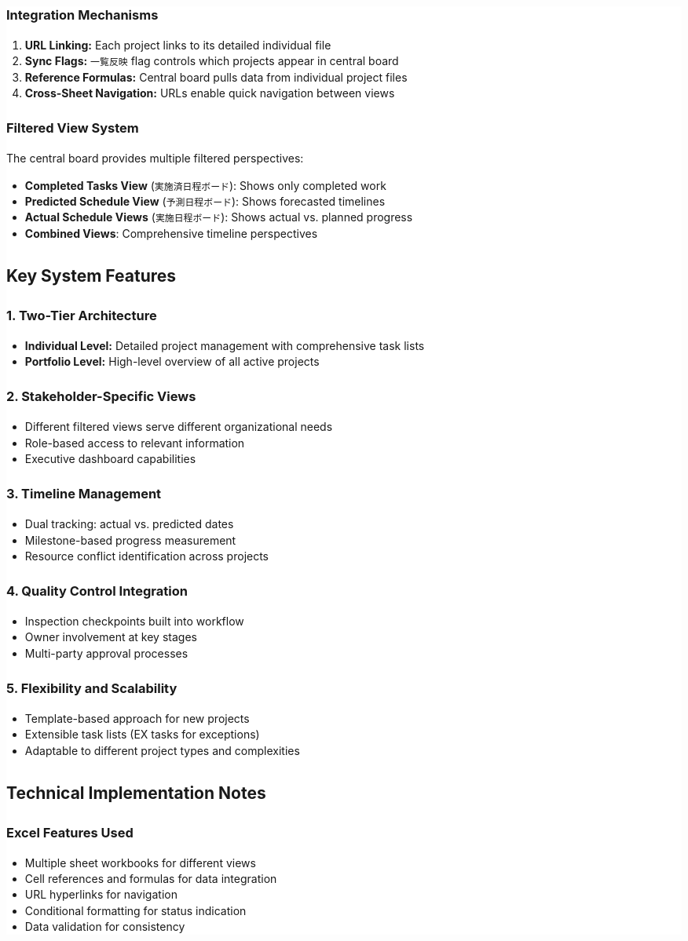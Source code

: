 ### Integration Mechanisms
1. **URL Linking:** Each project links to its detailed individual file
2. **Sync Flags:** `一覧反映` flag controls which projects appear in central board
3. **Reference Formulas:** Central board pulls data from individual project files
4. **Cross-Sheet Navigation:** URLs enable quick navigation between views

### Filtered View System
The central board provides multiple filtered perspectives:

- **Completed Tasks View** (`実施済日程ボード`): Shows only completed work
- **Predicted Schedule View** (`予測日程ボード`): Shows forecasted timelines
- **Actual Schedule Views** (`実施日程ボード`): Shows actual vs. planned progress
- **Combined Views**: Comprehensive timeline perspectives

## Key System Features

### 1. Two-Tier Architecture
- **Individual Level:** Detailed project management with comprehensive task lists
- **Portfolio Level:** High-level overview of all active projects

### 2. Stakeholder-Specific Views
- Different filtered views serve different organizational needs
- Role-based access to relevant information
- Executive dashboard capabilities

### 3. Timeline Management
- Dual tracking: actual vs. predicted dates
- Milestone-based progress measurement
- Resource conflict identification across projects

### 4. Quality Control Integration
- Inspection checkpoints built into workflow
- Owner involvement at key stages
- Multi-party approval processes

### 5. Flexibility and Scalability
- Template-based approach for new projects
- Extensible task lists (EX tasks for exceptions)
- Adaptable to different project types and complexities

## Technical Implementation Notes

### Excel Features Used
- Multiple sheet workbooks for different views
- Cell references and formulas for data integration
- URL hyperlinks for navigation
- Conditional formatting for status indication
- Data validation for consistency
